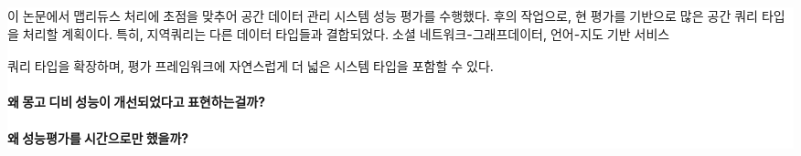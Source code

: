 이 논문에서 맵리듀스 처리에 초점을 맞추어 공간 데이터 관리 시스템 성능 평가를 수행했다. 
후의 작업으로, 현 평가를 기반으로 많은 공간 쿼리 타입을 처리할 계획이다. 
특히, 지역쿼리는 다른 데이터 타입들과 결합되었다. 소셜 네트워크-그래프데이터, 언어-지도 기반 서비스

쿼리 타입을 확장하며, 평가 프레임워크에 자연스럽게 더 넓은 시스템 타입을 포함할 수 있다. 


#### 왜 몽고 디비 성능이 개선되었다고 표현하는걸까?
#### 왜 성능평가를 시간으로만 했을까? 




